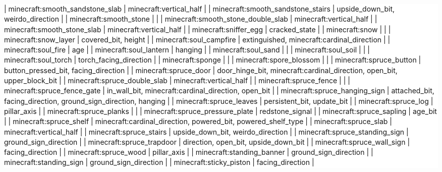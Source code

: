 | minecraft:smooth_sandstone_slab | minecraft:vertical_half |
| minecraft:smooth_sandstone_stairs | upside_down_bit, weirdo_direction |
| minecraft:smooth_stone |  |
| minecraft:smooth_stone_double_slab | minecraft:vertical_half |
| minecraft:smooth_stone_slab | minecraft:vertical_half |
| minecraft:sniffer_egg | cracked_state |
| minecraft:snow |  |
| minecraft:snow_layer | covered_bit, height |
| minecraft:soul_campfire | extinguished, minecraft:cardinal_direction |
| minecraft:soul_fire | age |
| minecraft:soul_lantern | hanging |
| minecraft:soul_sand |  |
| minecraft:soul_soil |  |
| minecraft:soul_torch | torch_facing_direction |
| minecraft:sponge |  |
| minecraft:spore_blossom |  |
| minecraft:spruce_button | button_pressed_bit, facing_direction |
| minecraft:spruce_door | door_hinge_bit, minecraft:cardinal_direction, open_bit, upper_block_bit |
| minecraft:spruce_double_slab | minecraft:vertical_half |
| minecraft:spruce_fence |  |
| minecraft:spruce_fence_gate | in_wall_bit, minecraft:cardinal_direction, open_bit |
| minecraft:spruce_hanging_sign | attached_bit, facing_direction, ground_sign_direction, hanging |
| minecraft:spruce_leaves | persistent_bit, update_bit |
| minecraft:spruce_log | pillar_axis |
| minecraft:spruce_planks |  |
| minecraft:spruce_pressure_plate | redstone_signal |
| minecraft:spruce_sapling | age_bit |
| minecraft:spruce_shelf | minecraft:cardinal_direction, powered_bit, powered_shelf_type |
| minecraft:spruce_slab | minecraft:vertical_half |
| minecraft:spruce_stairs | upside_down_bit, weirdo_direction |
| minecraft:spruce_standing_sign | ground_sign_direction |
| minecraft:spruce_trapdoor | direction, open_bit, upside_down_bit |
| minecraft:spruce_wall_sign | facing_direction |
| minecraft:spruce_wood | pillar_axis |
| minecraft:standing_banner | ground_sign_direction |
| minecraft:standing_sign | ground_sign_direction |
| minecraft:sticky_piston | facing_direction |